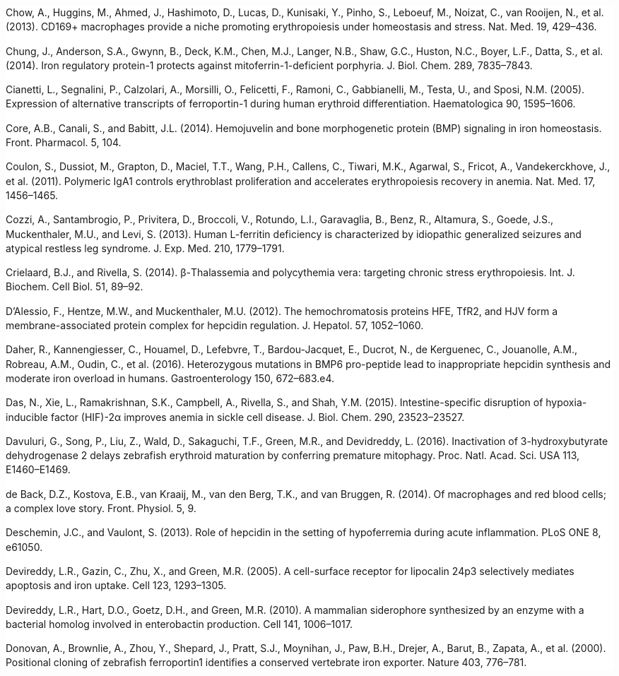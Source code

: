 Chow, A., Huggins, M., Ahmed, J., Hashimoto, D., Lucas, D., Kunisaki, Y., Pinho, S., Leboeuf, M., Noizat, C., van Rooijen, N., et al. (2013). CD169+ macrophages provide a niche promoting erythropoiesis under homeostasis and stress. Nat. Med. 19, 429–436.

Chung, J., Anderson, S.A., Gwynn, B., Deck, K.M., Chen, M.J., Langer, N.B., Shaw, G.C., Huston, N.C., Boyer, L.F., Datta, S., et al. (2014). Iron regulatory protein-1 protects against mitoferrin-1-deficient porphyria. J. Biol. Chem. 289, 7835–7843.

Cianetti, L., Segnalini, P., Calzolari, A., Morsilli, O., Felicetti, F., Ramoni, C., Gabbianelli, M., Testa, U., and Sposi, N.M. (2005). Expression of alternative transcripts of ferroportin-1 during human erythroid differentiation. Haematologica 90, 1595–1606.

Core, A.B., Canali, S., and Babitt, J.L. (2014). Hemojuvelin and bone morphogenetic protein (BMP) signaling in iron homeostasis. Front. Pharmacol. 5, 104.

Coulon, S., Dussiot, M., Grapton, D., Maciel, T.T., Wang, P.H., Callens, C., Tiwari, M.K., Agarwal, S., Fricot, A., Vandekerckhove, J., et al. (2011). Polymeric IgA1 controls erythroblast proliferation and accelerates erythropoiesis recovery in anemia. Nat. Med. 17, 1456–1465.

Cozzi, A., Santambrogio, P., Privitera, D., Broccoli, V., Rotundo, L.I., Garavaglia, B., Benz, R., Altamura, S., Goede, J.S., Muckenthaler, M.U., and Levi, S. (2013). Human L-ferritin deficiency is characterized by idiopathic generalized seizures and atypical restless leg syndrome. J. Exp. Med. 210, 1779–1791.

Crielaard, B.J., and Rivella, S. (2014). β-Thalassemia and polycythemia vera: targeting chronic stress erythropoiesis. Int. J. Biochem. Cell Biol. 51, 89–92.

D’Alessio, F., Hentze, M.W., and Muckenthaler, M.U. (2012). The hemochromatosis proteins HFE, TfR2, and HJV form a membrane-associated protein complex for hepcidin regulation. J. Hepatol. 57, 1052–1060.

Daher, R., Kannengiesser, C., Houamel, D., Lefebvre, T., Bardou-Jacquet, E., Ducrot, N., de Kerguenec, C., Jouanolle, A.M., Robreau, A.M., Oudin, C., et al. (2016). Heterozygous mutations in BMP6 pro-peptide lead to inappropriate hepcidin synthesis and moderate iron overload in humans. Gastroenterology 150, 672–683.e4.

Das, N., Xie, L., Ramakrishnan, S.K., Campbell, A., Rivella, S., and Shah, Y.M. (2015). Intestine-specific disruption of hypoxia-inducible factor (HIF)-2α improves anemia in sickle cell disease. J. Biol. Chem. 290, 23523–23527.

Davuluri, G., Song, P., Liu, Z., Wald, D., Sakaguchi, T.F., Green, M.R., and Devidreddy, L. (2016). Inactivation of 3-hydroxybutyrate dehydrogenase 2 delays zebrafish erythroid maturation by conferring premature mitophagy. Proc. Natl. Acad. Sci. USA 113, E1460–E1469.

de Back, D.Z., Kostova, E.B., van Kraaij, M., van den Berg, T.K., and van Bruggen, R. (2014). Of macrophages and red blood cells; a complex love story. Front. Physiol. 5, 9.

Deschemin, J.C., and Vaulont, S. (2013). Role of hepcidin in the setting of hypoferremia during acute inflammation. PLoS ONE 8, e61050.

Devireddy, L.R., Gazin, C., Zhu, X., and Green, M.R. (2005). A cell-surface receptor for lipocalin 24p3 selectively mediates apoptosis and iron uptake. Cell 123, 1293–1305.

Devireddy, L.R., Hart, D.O., Goetz, D.H., and Green, M.R. (2010). A mammalian siderophore synthesized by an enzyme with a bacterial homolog involved in enterobactin production. Cell 141, 1006–1017.

Donovan, A., Brownlie, A., Zhou, Y., Shepard, J., Pratt, S.J., Moynihan, J., Paw, B.H., Drejer, A., Barut, B., Zapata, A., et al. (2000). Positional cloning of zebrafish ferroportin1 identifies a conserved vertebrate iron exporter. Nature 403, 776–781.
